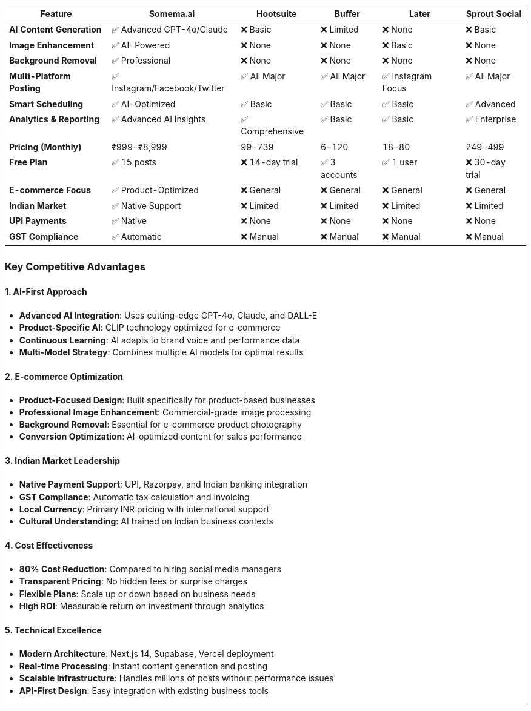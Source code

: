 | Feature | Somema.ai | Hootsuite | Buffer | Later | Sprout Social |
|---------|-----------|-----------|--------|-------|---------------|
| **AI Content Generation** | ✅ Advanced GPT-4o/Claude | ❌ Basic | ❌ Limited | ❌ None | ❌ Basic |
| **Image Enhancement** | ✅ AI-Powered | ❌ None | ❌ None | ❌ Basic | ❌ None |
| **Background Removal** | ✅ Professional | ❌ None | ❌ None | ❌ None | ❌ None |
| **Multi-Platform Posting** | ✅ Instagram/Facebook/Twitter | ✅ All Major | ✅ All Major | ✅ Instagram Focus | ✅ All Major |
| **Smart Scheduling** | ✅ AI-Optimized | ✅ Basic | ✅ Basic | ✅ Basic | ✅ Advanced |
| **Analytics & Reporting** | ✅ Advanced AI Insights | ✅ Comprehensive | ✅ Basic | ✅ Basic | ✅ Enterprise |
| **Pricing (Monthly)** | ₹999-₹8,999 | $99-$739 | $6-$120 | $18-$80 | $249-$499 |
| **Free Plan** | ✅ 15 posts | ❌ 14-day trial | ✅ 3 accounts | ✅ 1 user | ❌ 30-day trial |
| **E-commerce Focus** | ✅ Product-Optimized | ❌ General | ❌ General | ❌ General | ❌ General |
| **Indian Market** | ✅ Native Support | ❌ Limited | ❌ Limited | ❌ Limited | ❌ Limited |
| **UPI Payments** | ✅ Native | ❌ None | ❌ None | ❌ None | ❌ None |
| **GST Compliance** | ✅ Automatic | ❌ Manual | ❌ Manual | ❌ Manual | ❌ Manual |

### Key Competitive Advantages

#### **1. AI-First Approach**
- **Advanced AI Integration**: Uses cutting-edge GPT-4o, Claude, and DALL-E
- **Product-Specific AI**: CLIP technology optimized for e-commerce
- **Continuous Learning**: AI adapts to brand voice and performance data
- **Multi-Model Strategy**: Combines multiple AI models for optimal results

#### **2. E-commerce Optimization**
- **Product-Focused Design**: Built specifically for product-based businesses
- **Professional Image Enhancement**: Commercial-grade image processing
- **Background Removal**: Essential for e-commerce product photography
- **Conversion Optimization**: AI-optimized content for sales performance

#### **3. Indian Market Leadership**
- **Native Payment Support**: UPI, Razorpay, and Indian banking integration
- **GST Compliance**: Automatic tax calculation and invoicing
- **Local Currency**: Primary INR pricing with international support
- **Cultural Understanding**: AI trained on Indian business contexts

#### **4. Cost Effectiveness**
- **80% Cost Reduction**: Compared to hiring social media managers
- **Transparent Pricing**: No hidden fees or surprise charges
- **Flexible Plans**: Scale up or down based on business needs
- **High ROI**: Measurable return on investment through analytics

#### **5. Technical Excellence**
- **Modern Architecture**: Next.js 14, Supabase, Vercel deployment
- **Real-time Processing**: Instant content generation and posting
- **Scalable Infrastructure**: Handles millions of posts without performance issues
- **API-First Design**: Easy integration with existing business tools

---